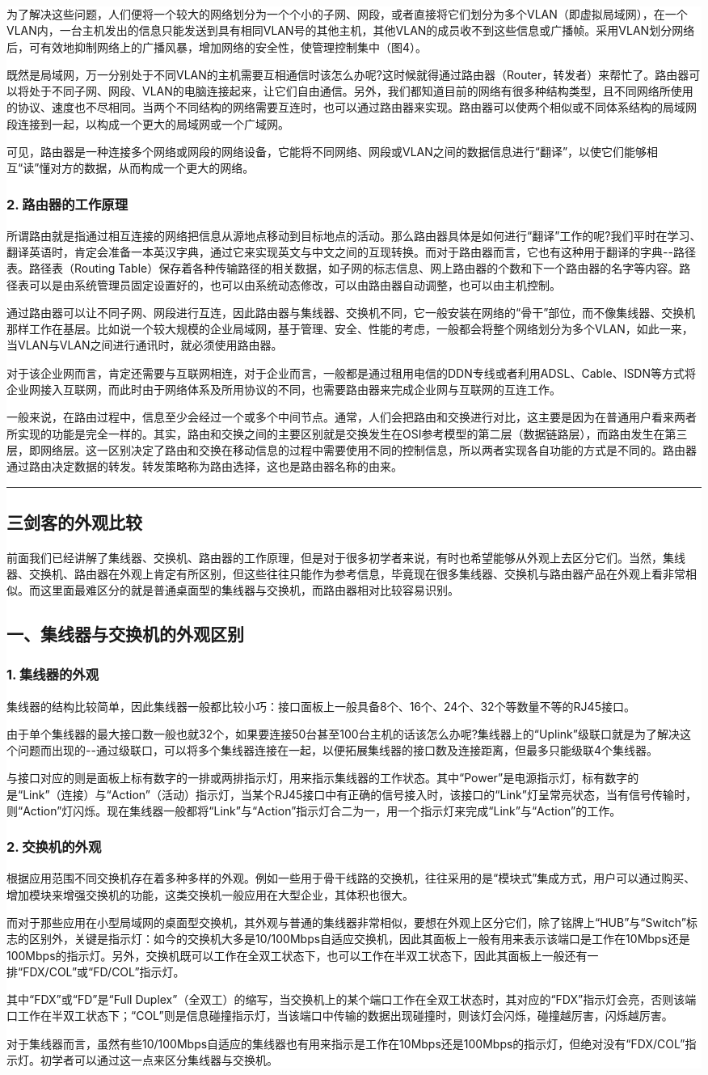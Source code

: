 为了解决这些问题，人们便将一个较大的网络划分为一个个小的子网、网段，或者直接将它们划分为多个VLAN（即虚拟局域网），在一个VLAN内，一台主机发出的信息只能发送到具有相同VLAN号的其他主机，其他VLAN的成员收不到这些信息或广播帧。采用VLAN划分网络后，可有效地抑制网络上的广播风暴，增加网络的安全性，使管理控制集中（图4）。

既然是局域网，万一分别处于不同VLAN的主机需要互相通信时该怎么办呢?这时候就得通过路由器（Router，转发者）来帮忙了。路由器可以将处于不同子网、网段、VLAN的电脑连接起来，让它们自由通信。另外，我们都知道目前的网络有很多种结构类型，且不同网络所使用的协议、速度也不尽相同。当两个不同结构的网络需要互连时，也可以通过路由器来实现。路由器可以使两个相似或不同体系结构的局域网段连接到一起，以构成一个更大的局域网或一个广域网。

可见，路由器是一种连接多个网络或网段的网络设备，它能将不同网络、网段或VLAN之间的数据信息进行“翻译”，以使它们能够相互“读”懂对方的数据，从而构成一个更大的网络。

### 2. 路由器的工作原理
所谓路由就是指通过相互连接的网络把信息从源地点移动到目标地点的活动。那么路由器具体是如何进行“翻译”工作的呢?我们平时在学习、翻译英语时，肯定会准备一本英汉字典，通过它来实现英文与中文之间的互现转换。而对于路由器而言，它也有这种用于翻译的字典--路径表。路径表（Routing Table）保存着各种传输路径的相关数据，如子网的标志信息、网上路由器的个数和下一个路由器的名字等内容。路径表可以是由系统管理员固定设置好的，也可以由系统动态修改，可以由路由器自动调整，也可以由主机控制。

通过路由器可以让不同子网、网段进行互连，因此路由器与集线器、交换机不同，它一般安装在网络的“骨干”部位，而不像集线器、交换机那样工作在基层。比如说一个较大规模的企业局域网，基于管理、安全、性能的考虑，一般都会将整个网络划分为多个VLAN，如此一来，当VLAN与VLAN之间进行通讯时，就必须使用路由器。

对于该企业网而言，肯定还需要与互联网相连，对于企业而言，一般都是通过租用电信的DDN专线或者利用ADSL、Cable、ISDN等方式将企业网接入互联网，而此时由于网络体系及所用协议的不同，也需要路由器来完成企业网与互联网的互连工作。

一般来说，在路由过程中，信息至少会经过一个或多个中间节点。通常，人们会把路由和交换进行对比，这主要是因为在普通用户看来两者所实现的功能是完全一样的。其实，路由和交换之间的主要区别就是交换发生在OSI参考模型的第二层（数据链路层），而路由发生在第三层，即网络层。这一区别决定了路由和交换在移动信息的过程中需要使用不同的控制信息，所以两者实现各自功能的方式是不同的。路由器通过路由决定数据的转发。转发策略称为路由选择，这也是路由器名称的由来。

---------

三剑客的外观比较
---------

前面我们已经讲解了集线器、交换机、路由器的工作原理，但是对于很多初学者来说，有时也希望能够从外观上去区分它们。当然，集线器、交换机、路由器在外观上肯定有所区别，但这些往往只能作为参考信息，毕竟现在很多集线器、交换机与路由器产品在外观上看非常相似。而这里面最难区分的就是普通桌面型的集线器与交换机，而路由器相对比较容易识别。

## 一、集线器与交换机的外观区别
### 1. 集线器的外观
集线器的结构比较简单，因此集线器一般都比较小巧：接口面板上一般具备8个、16个、24个、32个等数量不等的RJ45接口。

由于单个集线器的最大接口数一般也就32个，如果要连接50台甚至100台主机的话该怎么办呢?集线器上的“Uplink”级联口就是为了解决这个问题而出现的--通过级联口，可以将多个集线器连接在一起，以便拓展集线器的接口数及连接距离，但最多只能级联4个集线器。

与接口对应的则是面板上标有数字的一排或两排指示灯，用来指示集线器的工作状态。其中“Power”是电源指示灯，标有数字的是“Link”（连接）与“Action”（活动）指示灯，当某个RJ45接口中有正确的信号接入时，该接口的“Link”灯呈常亮状态，当有信号传输时，则“Action”灯闪烁。现在集线器一般都将“Link”与“Action”指示灯合二为一，用一个指示灯来完成“Link”与“Action”的工作。

### 2. 交换机的外观
根据应用范围不同交换机存在着多种多样的外观。例如一些用于骨干线路的交换机，往往采用的是“模块式”集成方式，用户可以通过购买、增加模块来增强交换机的功能，这类交换机一般应用在大型企业，其体积也很大。

而对于那些应用在小型局域网的桌面型交换机，其外观与普通的集线器非常相似，要想在外观上区分它们，除了铭牌上“HUB”与“Switch”标志的区别外，关键是指示灯：如今的交换机大多是10/100Mbps自适应交换机，因此其面板上一般有用来表示该端口是工作在10Mbps还是100Mbps的指示灯。另外，交换机既可以工作在全双工状态下，也可以工作在半双工状态下，因此其面板上一般还有一排“FDX/COL”或“FD/COL”指示灯。

其中“FDX”或“FD”是“Full Duplex”（全双工）的缩写，当交换机上的某个端口工作在全双工状态时，其对应的“FDX”指示灯会亮，否则该端口工作在半双工状态下；“COL”则是信息碰撞指示灯，当该端口中传输的数据出现碰撞时，则该灯会闪烁，碰撞越厉害，闪烁越厉害。

对于集线器而言，虽然有些10/100Mbps自适应的集线器也有用来指示是工作在10Mbps还是100Mbps的指示灯，但绝对没有“FDX/COL”指示灯。初学者可以通过这一点来区分集线器与交换机。
